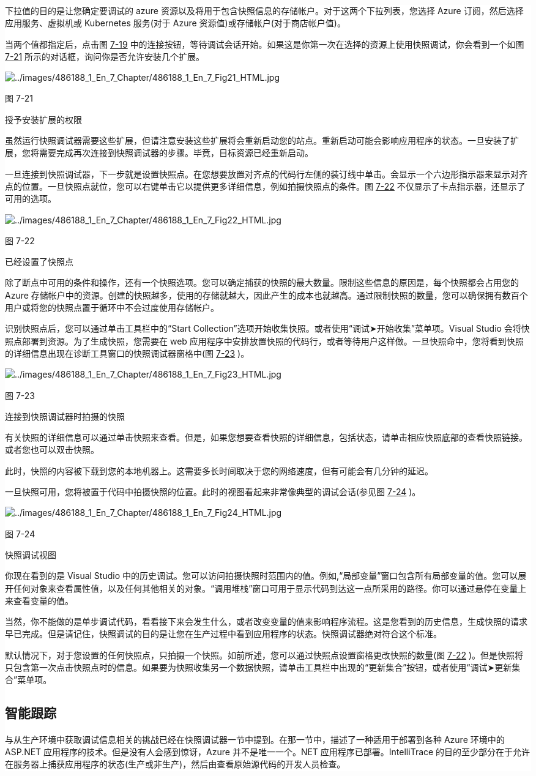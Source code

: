 下拉值的目的是让您确定要调试的 azure 资源以及将用于包含快照信息的存储帐户。对于这两个下拉列表，您选择 Azure 订阅，然后选择应用服务、虚拟机或 Kubernetes 服务(对于 Azure 资源值)或存储帐户(对于商店帐户值)。

当两个值都指定后，点击图 [7-19](#Fig19) 中的连接按钮，等待调试会话开始。如果这是你第一次在选择的资源上使用快照调试，你会看到一个如图 [7-21](#Fig21) 所示的对话框，询问你是否允许安装几个扩展。

![../images/486188_1_En_7_Chapter/486188_1_En_7_Fig21_HTML.jpg](../images/486188_1_En_7_Chapter/486188_1_En_7_Fig21_HTML.jpg)

图 7-21

授予安装扩展的权限

虽然运行快照调试器需要这些扩展，但请注意安装这些扩展将会重新启动您的站点。重新启动可能会影响应用程序的状态。一旦安装了扩展，您将需要完成再次连接到快照调试器的步骤。毕竟，目标资源已经重新启动。

一旦连接到快照调试器，下一步就是设置快照点。在您想要放置对齐点的代码行左侧的装订线中单击。会显示一个六边形指示器来显示对齐点的位置。一旦快照点就位，您可以右键单击它以提供更多详细信息，例如拍摄快照点的条件。图 [7-22](#Fig22) 不仅显示了卡点指示器，还显示了可用的选项。

![../images/486188_1_En_7_Chapter/486188_1_En_7_Fig22_HTML.jpg](../images/486188_1_En_7_Chapter/486188_1_En_7_Fig22_HTML.jpg)

图 7-22

已经设置了快照点

除了断点中可用的条件和操作，还有一个快照选项。您可以确定捕获的快照的最大数量。限制这些信息的原因是，每个快照都会占用您的 Azure 存储帐户中的资源。创建的快照越多，使用的存储就越大，因此产生的成本也就越高。通过限制快照的数量，您可以确保拥有数百个用户或将您的快照点置于循环中不会过度使用存储帐户。

识别快照点后，您可以通过单击工具栏中的“Start Collection”选项开始收集快照。或者使用“调试➤开始收集”菜单项。Visual Studio 会将快照点部署到资源。为了生成快照，您需要在 web 应用程序中安排放置快照的代码行，或者等待用户这样做。一旦快照命中，您将看到快照的详细信息出现在诊断工具窗口的快照调试器窗格中(图 [7-23](#Fig23) )。

![../images/486188_1_En_7_Chapter/486188_1_En_7_Fig23_HTML.jpg](../images/486188_1_En_7_Chapter/486188_1_En_7_Fig23_HTML.jpg)

图 7-23

连接到快照调试器时拍摄的快照

有关快照的详细信息可以通过单击快照来查看。但是，如果您想要查看快照的详细信息，包括状态，请单击相应快照底部的查看快照链接。或者您也可以双击快照。

此时，快照的内容被下载到您的本地机器上。这需要多长时间取决于您的网络速度，但有可能会有几分钟的延迟。

一旦快照可用，您将被置于代码中拍摄快照的位置。此时的视图看起来非常像典型的调试会话(参见图 [7-24](#Fig24) )。

![../images/486188_1_En_7_Chapter/486188_1_En_7_Fig24_HTML.jpg](../images/486188_1_En_7_Chapter/486188_1_En_7_Fig24_HTML.jpg)

图 7-24

快照调试视图

你现在看到的是 Visual Studio 中的历史调试。您可以访问拍摄快照时范围内的值。例如,“局部变量”窗口包含所有局部变量的值。您可以展开任何对象来查看属性值，以及任何其他相关的对象。“调用堆栈”窗口可用于显示代码到达这一点所采用的路径。你可以通过悬停在变量上来查看变量的值。

当然，你不能做的是单步调试代码，看看接下来会发生什么，或者改变变量的值来影响程序流程。这是您看到的历史信息，生成快照的请求早已完成。但是请记住，快照调试的目的是让您在生产过程中看到应用程序的状态。快照调试器绝对符合这个标准。

默认情况下，对于您设置的任何快照点，只拍摄一个快照。如前所述，您可以通过快照点设置窗格更改快照的数量(图 [7-22](#Fig22) )。但是快照将只包含第一次点击快照点时的信息。如果要为快照收集另一个数据快照，请单击工具栏中出现的“更新集合”按钮，或者使用“调试➤更新集合”菜单项。

## 智能跟踪

与从生产环境中获取调试信息相关的挑战已经在快照调试器一节中提到。在那一节中，描述了一种适用于部署到各种 Azure 环境中的 ASP.NET 应用程序的技术。但是没有人会感到惊讶，Azure 并不是唯一一个。NET 应用程序已部署。IntelliTrace 的目的至少部分在于允许在服务器上捕获应用程序的状态(生产或非生产)，然后由查看原始源代码的开发人员检查。
